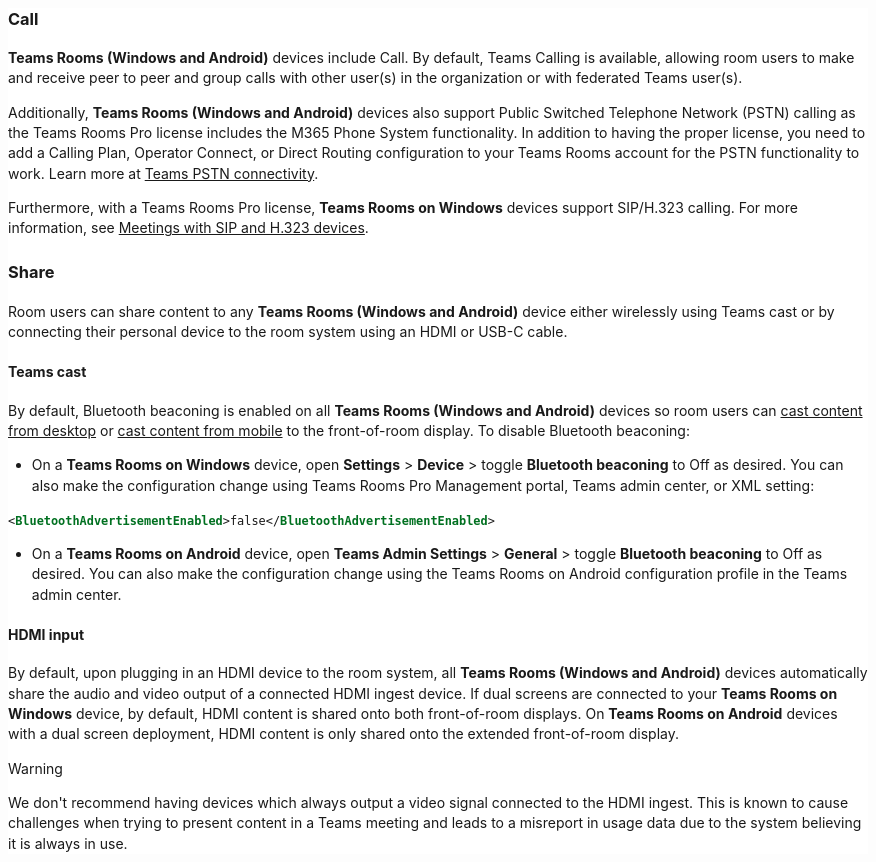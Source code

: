 ### Call

**Teams Rooms (Windows and Android)** devices include Call. By default, Teams Calling is available, allowing room users to make and receive peer to peer and group calls with other user(s) in the organization or with federated Teams user(s).

Additionally, **Teams Rooms (Windows and Android)** devices also support Public Switched Telephone Network (PSTN) calling as the Teams Rooms Pro license includes the M365 Phone System functionality. In addition to having the proper license, you need to add a Calling Plan, Operator Connect, or Direct Routing configuration to your Teams Rooms account for the PSTN functionality to work. Learn more at [Teams PSTN connectivity](/microsoftteams/pstn-connectivity).

Furthermore, with a Teams Rooms Pro license, **Teams Rooms on Windows** devices support SIP/H.323 calling. For more information, see [Meetings with SIP and H.323 devices](/microsoftteams/rooms/meetings-with-sip-h323-devices).

### Share

Room users can share content to any **Teams Rooms (Windows and Android)** device either wirelessly using Teams cast or by connecting their personal device to the room system using an HDMI or USB-C cable.

#### Teams cast

By default, Bluetooth beaconing is enabled on all **Teams Rooms (Windows and Android)** devices so room users can [cast content from desktop](https://support.microsoft.com/office/cast-content-from-your-desktop-to-a-microsoft-teams-room-6d62cdbb-3da2-4bb9-80bd-9cf1098beb3d) or [cast content from mobile](https://support.microsoft.com/office/cast-content-from-a-mobile-device-to-a-microsoft-teams-room-c4e5fb1b-6b94-4d48-88f2-6bcd8e7e339d) to the front-of-room display. To disable Bluetooth beaconing:

- On a **Teams Rooms on Windows** device, open **Settings** > **Device** > toggle **Bluetooth beaconing** to Off as desired. You can also make the configuration change using Teams Rooms Pro Management portal, Teams admin center, or XML setting:
```xml
<BluetoothAdvertisementEnabled>false</BluetoothAdvertisementEnabled>
```

- On a **Teams Rooms on Android** device, open **Teams Admin Settings** > **General** > toggle **Bluetooth beaconing** to Off as desired. You can also make the configuration change using the Teams Rooms on Android configuration profile in the Teams admin center.

#### HDMI input

By default, upon plugging in an HDMI device to the room system, all **Teams Rooms (Windows and Android)** devices automatically share the audio and video output of a connected HDMI ingest device. If dual screens are connected to your **Teams Rooms on Windows** device, by default, HDMI content is shared onto both front-of-room displays. On **Teams Rooms on Android** devices with a dual screen deployment, HDMI content is only shared onto the extended front-of-room display. 

> [!WARNING]
> We don't recommend having devices which always output a video signal connected to the HDMI ingest. This is known to cause challenges when trying to present content in a Teams meeting and leads to a misreport in usage data due to the system believing it is always in use.
